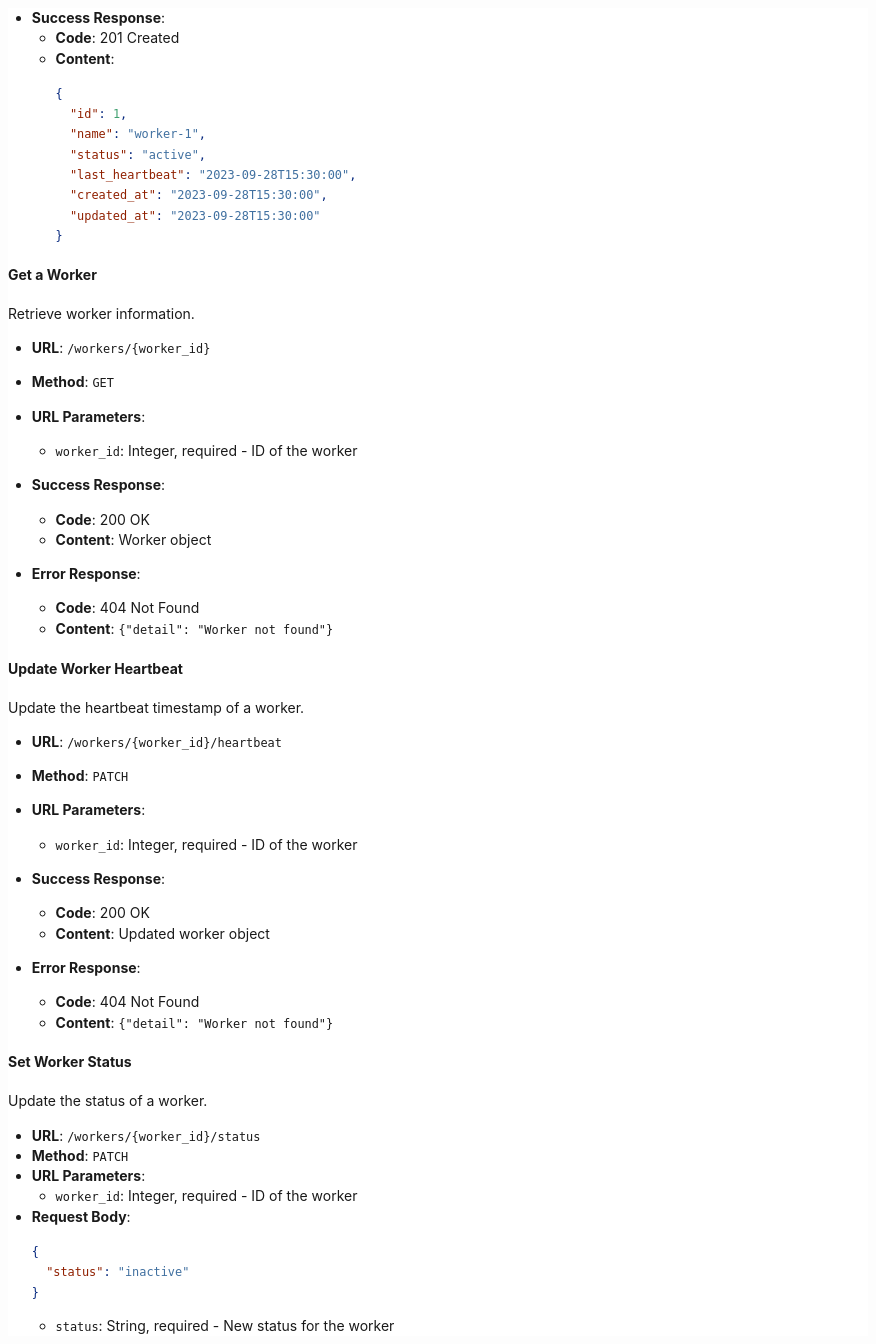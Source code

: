 - **Success Response**:
  - **Code**: 201 Created
  - **Content**:
    ```json
    {
      "id": 1,
      "name": "worker-1",
      "status": "active",
      "last_heartbeat": "2023-09-28T15:30:00",
      "created_at": "2023-09-28T15:30:00",
      "updated_at": "2023-09-28T15:30:00"
    }
    ```

#### Get a Worker

Retrieve worker information.

- **URL**: `/workers/{worker_id}`
- **Method**: `GET`
- **URL Parameters**:
  - `worker_id`: Integer, required - ID of the worker

- **Success Response**:
  - **Code**: 200 OK
  - **Content**: Worker object

- **Error Response**:
  - **Code**: 404 Not Found
  - **Content**: `{"detail": "Worker not found"}`

#### Update Worker Heartbeat

Update the heartbeat timestamp of a worker.

- **URL**: `/workers/{worker_id}/heartbeat`
- **Method**: `PATCH`
- **URL Parameters**:
  - `worker_id`: Integer, required - ID of the worker

- **Success Response**:
  - **Code**: 200 OK
  - **Content**: Updated worker object

- **Error Response**:
  - **Code**: 404 Not Found
  - **Content**: `{"detail": "Worker not found"}`

#### Set Worker Status

Update the status of a worker.

- **URL**: `/workers/{worker_id}/status`
- **Method**: `PATCH`
- **URL Parameters**:
  - `worker_id`: Integer, required - ID of the worker
- **Request Body**:
  ```json
  {
    "status": "inactive"
  }
  ```
  - `status`: String, required - New status for the worker
